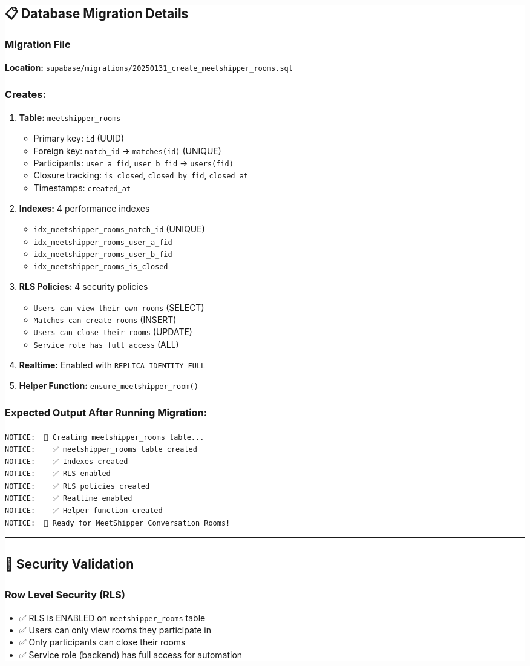 
## 📋 Database Migration Details

### Migration File
**Location:** `supabase/migrations/20250131_create_meetshipper_rooms.sql`

### Creates:
1. **Table:** `meetshipper_rooms`
   - Primary key: `id` (UUID)
   - Foreign key: `match_id` → `matches(id)` (UNIQUE)
   - Participants: `user_a_fid`, `user_b_fid` → `users(fid)`
   - Closure tracking: `is_closed`, `closed_by_fid`, `closed_at`
   - Timestamps: `created_at`

2. **Indexes:** 4 performance indexes
   - `idx_meetshipper_rooms_match_id` (UNIQUE)
   - `idx_meetshipper_rooms_user_a_fid`
   - `idx_meetshipper_rooms_user_b_fid`
   - `idx_meetshipper_rooms_is_closed`

3. **RLS Policies:** 4 security policies
   - `Users can view their own rooms` (SELECT)
   - `Matches can create rooms` (INSERT)
   - `Users can close their rooms` (UPDATE)
   - `Service role has full access` (ALL)

4. **Realtime:** Enabled with `REPLICA IDENTITY FULL`

5. **Helper Function:** `ensure_meetshipper_room()`

### Expected Output After Running Migration:
```
NOTICE:  🚀 Creating meetshipper_rooms table...
NOTICE:    ✅ meetshipper_rooms table created
NOTICE:    ✅ Indexes created
NOTICE:    ✅ RLS enabled
NOTICE:    ✅ RLS policies created
NOTICE:    ✅ Realtime enabled
NOTICE:    ✅ Helper function created
NOTICE:  🎉 Ready for MeetShipper Conversation Rooms!
```

---

## 🔐 Security Validation

### Row Level Security (RLS)
- ✅ RLS is ENABLED on `meetshipper_rooms` table
- ✅ Users can only view rooms they participate in
- ✅ Only participants can close their rooms
- ✅ Service role (backend) has full access for automation
